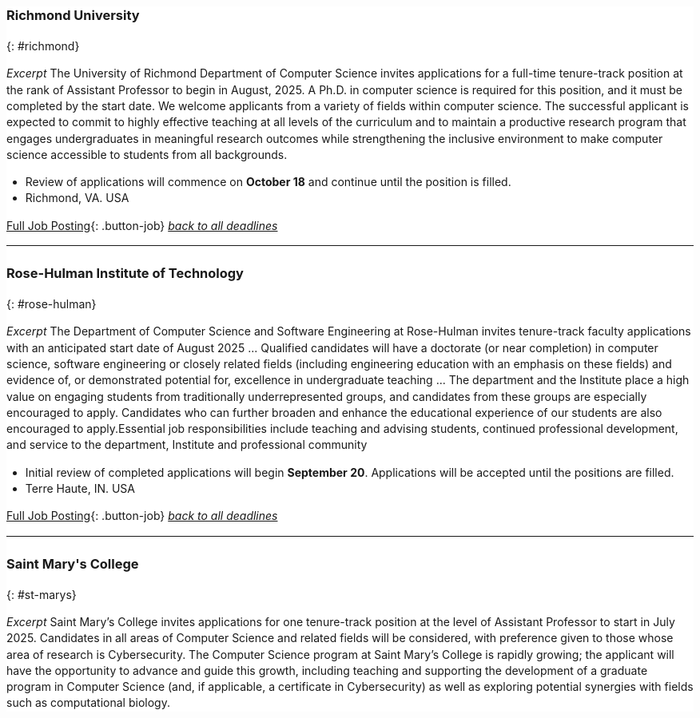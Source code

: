 ### Richmond University
{: #richmond}

_Excerpt_ The University of Richmond Department of Computer Science invites applications for a full-time tenure-track position at the rank of Assistant Professor to begin in August, 2025. A Ph.D. in computer science is required for this position, and it must be completed by the start date. We welcome applicants from a variety of fields within computer science. The successful applicant is expected to commit to highly effective teaching at all levels of the curriculum and to maintain a productive research program that engages undergraduates in meaningful research outcomes while strengthening the inclusive environment to make computer science accessible to students from all backgrounds.

- Review of applications will commence on **October 18** and continue until the position is filled.
- Richmond, VA. USA

[Full Job Posting](https://richmond.csod.com/ux/ats/careersite/1/home/requisition/3296?c=richmond){: .button-job} 
[_back to all deadlines_](#deadlines)

------------

### Rose-Hulman Institute of Technology
{: #rose-hulman}

_Excerpt_ The Department of Computer Science and Software Engineering at Rose-Hulman invites tenure-track faculty applications with an anticipated start date of August 2025 ... Qualified candidates will have a doctorate (or near completion) in computer science, software engineering or closely related fields (including engineering education with an emphasis on these fields) and evidence of, or demonstrated potential for, excellence in undergraduate teaching ... The department and the Institute place a high value on engaging students from traditionally underrepresented groups, and candidates from these groups are especially encouraged to apply. Candidates who can further broaden and enhance the educational experience of our students are also encouraged to apply.Essential job responsibilities include teaching and advising students, continued professional development, and service to the department, Institute and professional community

- Initial review of completed applications will begin **September 20**. Applications will be accepted until the positions are filled.
- Terre Haute, IN. USA

[Full Job Posting](https://rosehulman.csod.com/ux/ats/careersite/9/home/requisition/608?c=rosehulman){: .button-job} 
[_back to all deadlines_](#deadlines)

------------
### Saint Mary's College
{: #st-marys}

_Excerpt_ Saint Mary’s College invites applications for one tenure-track position at the level of Assistant Professor to start in July 2025. Candidates in all areas of Computer Science and related fields will be considered, with preference given to those whose area of research is Cybersecurity. The Computer Science program at Saint Mary’s College is rapidly growing; the applicant will have the opportunity to advance and guide this growth, including teaching and supporting the development of a graduate program in Computer Science (and, if applicable, a certificate in Cybersecurity) as well as exploring potential synergies with fields such as computational biology.
